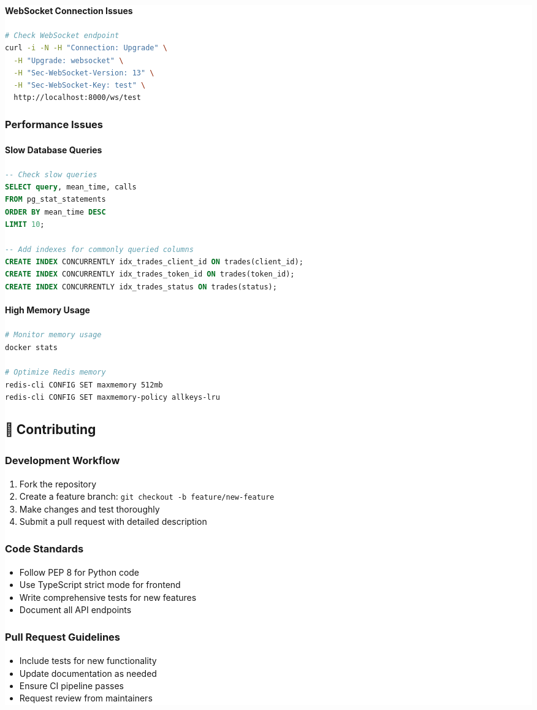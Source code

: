 #### WebSocket Connection Issues
```bash
# Check WebSocket endpoint
curl -i -N -H "Connection: Upgrade" \
  -H "Upgrade: websocket" \
  -H "Sec-WebSocket-Version: 13" \
  -H "Sec-WebSocket-Key: test" \
  http://localhost:8000/ws/test
```

### Performance Issues

#### Slow Database Queries
```sql
-- Check slow queries
SELECT query, mean_time, calls 
FROM pg_stat_statements 
ORDER BY mean_time DESC 
LIMIT 10;

-- Add indexes for commonly queried columns
CREATE INDEX CONCURRENTLY idx_trades_client_id ON trades(client_id);
CREATE INDEX CONCURRENTLY idx_trades_token_id ON trades(token_id);
CREATE INDEX CONCURRENTLY idx_trades_status ON trades(status);
```

#### High Memory Usage
```bash
# Monitor memory usage
docker stats

# Optimize Redis memory
redis-cli CONFIG SET maxmemory 512mb
redis-cli CONFIG SET maxmemory-policy allkeys-lru
```

## 🤝 Contributing

### Development Workflow
1. Fork the repository
2. Create a feature branch: `git checkout -b feature/new-feature`
3. Make changes and test thoroughly
4. Submit a pull request with detailed description

### Code Standards
- Follow PEP 8 for Python code
- Use TypeScript strict mode for frontend
- Write comprehensive tests for new features
- Document all API endpoints

### Pull Request Guidelines
- Include tests for new functionality
- Update documentation as needed
- Ensure CI pipeline passes
- Request review from maintainers
